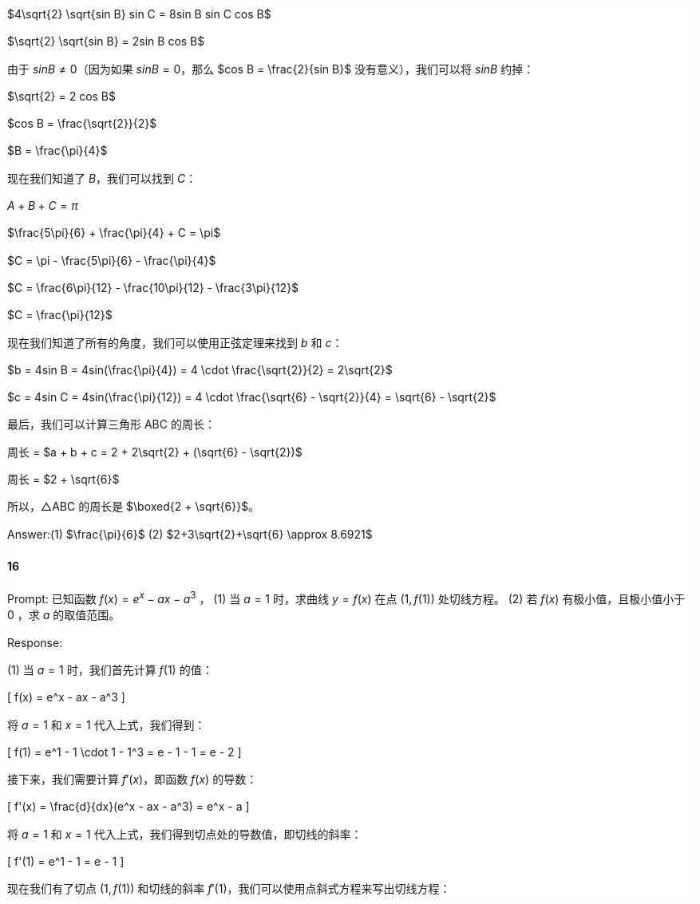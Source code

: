 $4\sqrt{2} \sqrt{sin B} sin C = 8sin B sin C cos B$

$\sqrt{2} \sqrt{sin B} = 2sin B cos B$

由于 $sin B \neq 0$（因为如果 $sin B = 0$，那么 $cos B = \frac{2}{sin B}$ 没有意义），我们可以将 $sin B$ 约掉：

$\sqrt{2} = 2 cos B$

$cos B = \frac{\sqrt{2}}{2}$

$B = \frac{\pi}{4}$

现在我们知道了 $B$，我们可以找到 $C$：

$A + B + C = \pi$

$\frac{5\pi}{6} + \frac{\pi}{4} + C = \pi$

$C = \pi - \frac{5\pi}{6} - \frac{\pi}{4}$

$C = \frac{6\pi}{12} - \frac{10\pi}{12} - \frac{3\pi}{12}$

$C = \frac{\pi}{12}$

现在我们知道了所有的角度，我们可以使用正弦定理来找到 $b$ 和 $c$：

$b = 4sin B = 4sin(\frac{\pi}{4}) = 4 \cdot \frac{\sqrt{2}}{2} = 2\sqrt{2}$

$c = 4sin C = 4sin(\frac{\pi}{12}) = 4 \cdot \frac{\sqrt{6} - \sqrt{2}}{4} = \sqrt{6} - \sqrt{2}$

最后，我们可以计算三角形 ABC 的周长：

周长 = $a + b + c = 2 + 2\sqrt{2} + (\sqrt{6} - \sqrt{2})$

周长 = $2 + \sqrt{6}$

所以，△ABC 的周长是 $\boxed{2 + \sqrt{6}}$。

Answer:(1) $\frac{\pi}{6}$ (2) $2+3\sqrt{2}+\sqrt{6} \approx 8.6921$

#### 16
Prompt: 已知函数 $f(x) = e^x - ax - a^3$ ，
(1) 当 $a = 1$ 时，求曲线 $y = f(x)$ 在点 $(1,f(1))$ 处切线方程。
(2) 若 $f(x)$ 有极小值，且极小值小于 $0$ ，求 $a$ 的取值范围。

Response:

(1) 当 $a = 1$ 时，我们首先计算 $f(1)$ 的值：

\[ f(x) = e^x - ax - a^3 \]

将 $a = 1$ 和 $x = 1$ 代入上式，我们得到：

\[ f(1) = e^1 - 1 \cdot 1 - 1^3 = e - 1 - 1 = e - 2 \]

接下来，我们需要计算 $f'(x)$，即函数 $f(x)$ 的导数：

\[ f'(x) = \frac{d}{dx}(e^x - ax - a^3) = e^x - a \]

将 $a = 1$ 和 $x = 1$ 代入上式，我们得到切点处的导数值，即切线的斜率：

\[ f'(1) = e^1 - 1 = e - 1 \]

现在我们有了切点 $(1, f(1))$ 和切线的斜率 $f'(1)$，我们可以使用点斜式方程来写出切线方程：
